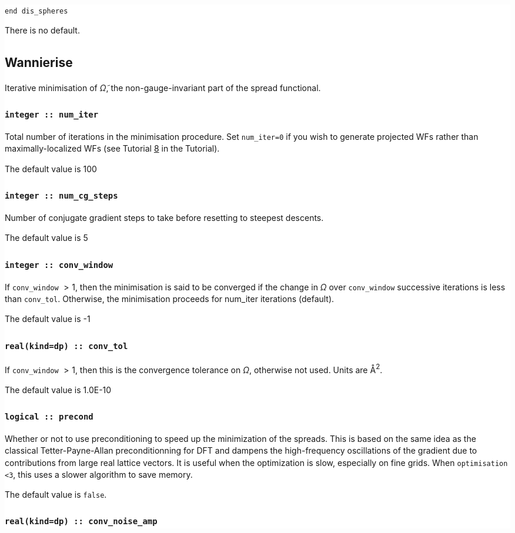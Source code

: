 ```vi title="Input file"
end dis_spheres
```

There is no default.

## Wannierise

Iterative minimisation of $\widetilde{\Omega}$, the non-gauge-invariant
part of the spread functional.

### `integer :: num_iter`

Total number of iterations in the minimisation procedure. Set
`num_iter=0` if you wish to generate projected WFs rather than
maximally-localized WFs (see Tutorial [8](../../tutorials/tutorial_8.md) in the Tutorial).

The default value is 100

### `integer :: num_cg_steps`

Number of conjugate gradient steps to take before resetting to steepest
descents.

The default value is 5

### `integer :: conv_window`

If `conv_window`$\:>1$, then the minimisation is said to be converged if
the change in $\Omega$ over `conv_window` successive iterations is less
than `conv_tol`. Otherwise, the minimisation proceeds for num_iter
iterations (default).

The default value is -1

### `real(kind=dp) :: conv_tol`

If `conv_window`$\:>1$, then this is the convergence tolerance on
$\Omega$, otherwise not used. Units are Å$^2$.

The default value is 1.0E-10

### `logical :: precond`

Whether or not to use preconditioning to speed up the minimization of
the spreads. This is based on the same idea as the classical
Tetter-Payne-Allan preconditionning for DFT and dampens the
high-frequency oscillations of the gradient due to contributions from
large real lattice vectors. It is useful when the optimization is slow,
especially on fine grids. When `optimisation<3`, this uses a slower
algorithm to save memory.

The default value is `false`.

### `real(kind=dp) :: conv_noise_amp`
